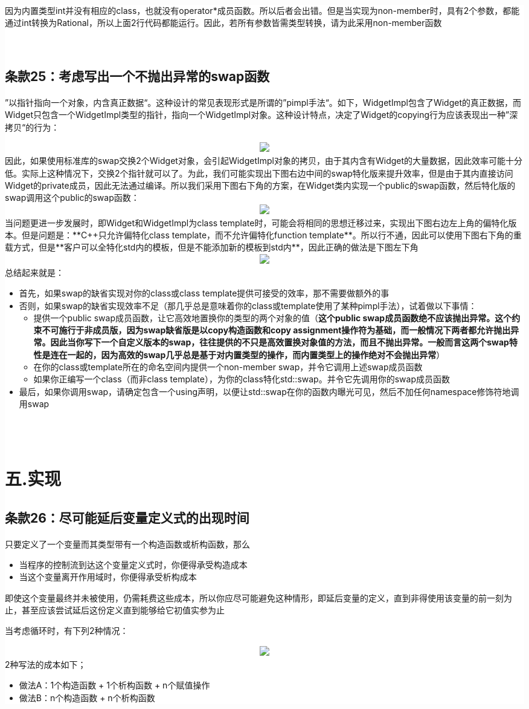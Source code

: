 因为内置类型int并没有相应的class，也就没有operator\*成员函数。所以后者会出错。但是当实现为non-member时，具有2个参数，都能通过int转换为Rational，所以上面2行代码都能运行。因此，若所有参数皆需类型转换，请为此采用non-member函数

<br>

## 条款25：考虑写出一个不抛出异常的swap函数

”以指针指向一个对象，内含真正数据“。这种设计的常见表现形式是所谓的”pimpl手法“。如下，WidgetImpl包含了Widget的真正数据，而Widget只包含一个WidgetImpl类型的指针，指向一个WidgetImpl对象。这种设计特点，决定了Widget的copying行为应该表现出一种”深拷贝“的行为：

<div align="center"> <img src="../pic/cppeffective-4-2.png"/> </div>
因此，如果使用标准库的swap交换2个Widget对象，会引起WidgetImpl对象的拷贝，由于其内含有Widget的大量数据，因此效率可能十分低。实际上这种情况下，交换2个指针就可以了。为此，我们可能实现出下图右边中间的swap特化版来提升效率，但是由于其内直接访问Widget的private成员，因此无法通过编译。所以我们采用下图右下角的方案，在Widget类内实现一个public的swap函数，然后特化版的swap调用这个public的swap函数：

<div align="center"> <img src="../pic/cppeffective-4-3.png"/> </div>
当问题更进一步发展时，即Widget和WidgetImpl为class template时，可能会将相同的思想迁移过来，实现出下图右边左上角的偏特化版本。但是问题是：**C++只允许偏特化class template，而不允许偏特化function template**。所以行不通，因此可以使用下图右下角的重载方式，但是**客户可以全特化std内的模板，但是不能添加新的模板到std内**，因此正确的做法是下图左下角

<div align="center"> <img src="../pic/cppeffective-4-4.png"/> </div>
总结起来就是：

* 首先，如果swap的缺省实现对你的class或class template提供可接受的效率，那不需要做额外的事
* 否则，如果swap的缺省实现效率不足（那几乎总是意味着你的class或template使用了某种pimpl手法），试着做以下事情：
    - 提供一个public swap成员函数，让它高效地置换你的类型的两个对象的值（**这个public swap成员函数绝不应该抛出异常。这个约束不可施行于非成员版，因为swap缺省版是以copy构造函数和copy assignment操作符为基础，而一般情况下两者都允许抛出异常。因此当你写下一个自定义版本的swap，往往提供的不只是高效置换对象值的方法，而且不抛出异常。一般而言这两个swap特性是连在一起的，因为高效的swap几乎总是基于对内置类型的操作，而内置类型上的操作绝对不会抛出异常**）
    - 在你的class或template所在的命名空间内提供一个non-member swap，并令它调用上述swap成员函数
    - 如果你正编写一个class（而非class template），为你的class特化std::swap。并令它先调用你的swap成员函数
* 最后，如果你调用swap，请确定包含一个using声明，以便让std::swap在你的函数内曝光可见，然后不加任何namespace修饰符地调用swap

<br>
<br>

# 五.实现

## 条款26：尽可能延后变量定义式的出现时间

只要定义了一个变量而其类型带有一个构造函数或析构函数，那么

* 当程序的控制流到达这个变量定义式时，你便得承受构造成本
* 当这个变量离开作用域时，你便得承受析构成本

即使这个变量最终并未被使用，仍需耗费这些成本，所以你应尽可能避免这种情形，即延后变量的定义，直到非得使用该变量的前一刻为止，甚至应该尝试延后这份定义直到能够给它初值实参为止

当考虑循环时，有下列2种情况：

<div align="center"> <img src="../pic/cppeffective-5-1.png"/> </div>
2种写法的成本如下；

* 做法A：1个构造函数 + 1个析构函数 + n个赋值操作
* 做法B：n个构造函数 + n个析构函数
